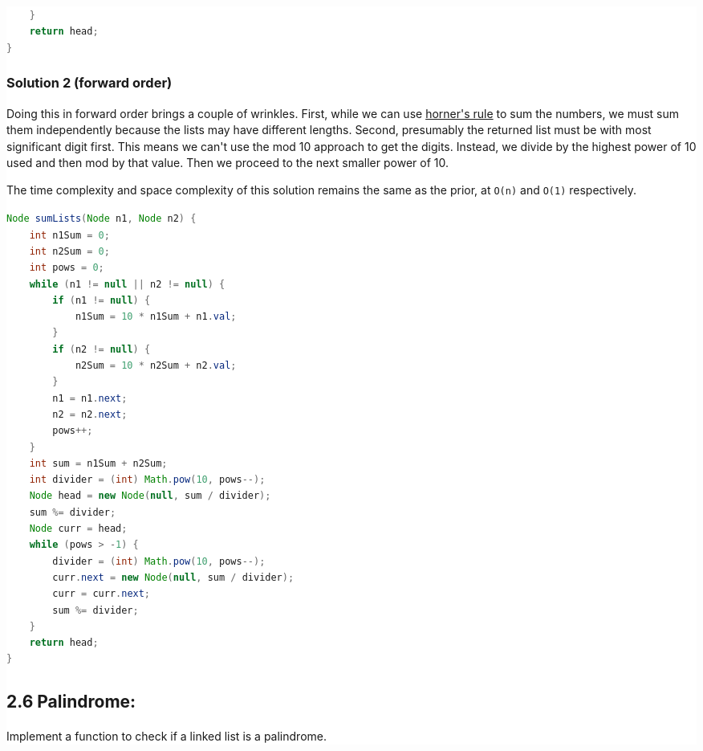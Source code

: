 ```java
    }
    return head;
}
```

### Solution 2 (forward order)

Doing this in forward order brings a couple of wrinkles. First, while we can
use [horner's rule](https://en.wikipedia.org/wiki/Horner%27s_method) to sum
the numbers, we must sum them independently because the lists may have different
lengths. Second, presumably the returned list must be with most significant digit
first. This means we can't use the mod 10 approach to get the digits. Instead,
we divide by the highest power of 10 used and then mod by that value. Then we
proceed to the next smaller power of 10.

The time complexity and space complexity of this solution remains the same as
the prior, at `O(n)` and `O(1)` respectively.

```java
Node sumLists(Node n1, Node n2) {
    int n1Sum = 0;
    int n2Sum = 0;
    int pows = 0;
    while (n1 != null || n2 != null) {
        if (n1 != null) {
            n1Sum = 10 * n1Sum + n1.val;
        }
        if (n2 != null) {
            n2Sum = 10 * n2Sum + n2.val;
        }
        n1 = n1.next;
        n2 = n2.next;
        pows++;
    }
    int sum = n1Sum + n2Sum;
    int divider = (int) Math.pow(10, pows--);
    Node head = new Node(null, sum / divider);
    sum %= divider;
    Node curr = head;
    while (pows > -1) {
        divider = (int) Math.pow(10, pows--);
        curr.next = new Node(null, sum / divider);
        curr = curr.next;
        sum %= divider;
    }
    return head;
}
```

## 2.6 **Palindrome:**

Implement a function to check if a linked list is a palindrome.
